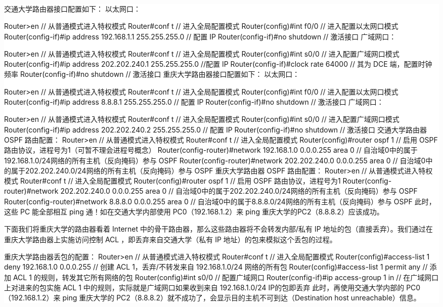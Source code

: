 交通大学路由器接口配置如下：
以太网口：

Router>en   // 从普通模式进入特权模式
Router#conf t   // 进入全局配置模式
Router(config)#int f0/0   // 进入配置以太网口模式
Router(config-if)#ip address 192.168.1.1 255.255.255.0   // 配置 IP
Router(config-if)#no shutdown   // 激活接口
广域网口：

Router>en   // 从普通模式进入特权模式
Router#conf t   // 进入全局配置模式
Router(config)#int s0/0   // 进入配置广域网口模式
Router(config-if)#ip address 202.202.240.1 255.255.255.0   //配置 IP
Router(config-if)#clock rate 64000    // 其为 DCE 端，配置时钟频率
Router(config-if)#no shutdown   // 激活接口
重庆大学路由器接口配置如下：
以太网口：

Router>en   // 从普通模式进入特权模式
Router#conf t   // 进入全局配置模式
Router(config)#int f0/0   // 进入配置以太网口模式
Router(config-if)#ip address 8.8.8.1 255.255.255.0   // 配置 IP
Router(config-if)#no shutdown   // 激活接口
广域网口：

Router>en   // 从普通模式进入特权模式
Router#conf t   // 进入全局配置模式
Router(config)#int s0/0   // 进入配置广域网口模式
Router(config-if)#ip address 202.202.240.2 255.255.255.0   // 配置 IP
Router(config-if)#no shutdown   // 激活接口
交通大学路由器 OSPF 路由配置：
Router>en   // 从普通模式进入特权模式
Router#conf t   // 进入全局配置模式
Router(config)#router ospf 1   // 启用 OSPF 路由协议，进程号为1（可暂不理会进程号概念）
Router(config-router)#network 192.168.1.0 0.0.0.255 area 0   // 自治域0中的属于192.168.1.0/24网络的所有主机（反向掩码）参与 OSPF
Router(config-router)#network 202.202.240.0 0.0.0.255 area 0   // 自治域0中的属于202.202.240.0/24网络的所有主机（反向掩码）参与 OSPF
重庆大学路由器 OSPF 路由配置：
Router>en   // 从普通模式进入特权模式
Router#conf t   // 进入全局配置模式
Router(config)#router ospf 1   // 启用 OSPF 路由协议，进程号为1
Router(config-router)#network 202.202.240.0 0.0.0.255 area 0   // 自治域0中的属于202.202.240.0/24网络的所有主机（反向掩码）参与 OSPF
Router(config-router)#network 8.8.8.0 0.0.0.255 area 0   // 自治域0中的属于8.8.8.0/24网络的所有主机（反向掩码）参与 OSPF
此时，这些 PC 能全部相互 ping 通！如在交通大学内部使用 PC0（192.168.1.2）来 ping 重庆大学的PC2（8.8.8.2）应该成功。

下面我们将重庆大学的路由器看着 Internet 中的骨干路由器，那么这些路由器将不会转发内部/私有 IP 地址的包（直接丢弃）。我们通过在重庆大学路由器上实施访问控制 ACL ，即丢弃来自交通大学（私有 IP 地址）的包来模拟这个丢包的过程。

重庆大学路由器丢包的配置：
Router>en   // 从普通模式进入特权模式
Router#conf t   // 进入全局配置模式
Router(config)#access-list 1 deny 192.168.1.0 0.0.0.255  // 创建 ACL 1，丢弃/不转发来自 192.168.1.0/24 网络的所有包
Router(config)#access-list 1 permit any  // 添加 ACL 1 的规则，转发其它所有网络的包
Router(config)#int s0/0   // 配置广域网口
Router(config-if)#ip access-group 1 in  // 在广域网口上对进来的包实施 ACL 1 中的规则，实际就是广域网口如果收到来自 192.168.1.0/24 IP的包即丢弃
此时，再使用交通大学内部的 PC0（192.168.1.2）来 ping 重庆大学的 PC2（8.8.8.2）就不成功了，会显示目的主机不可到达（Destination host unreachable）信息。
